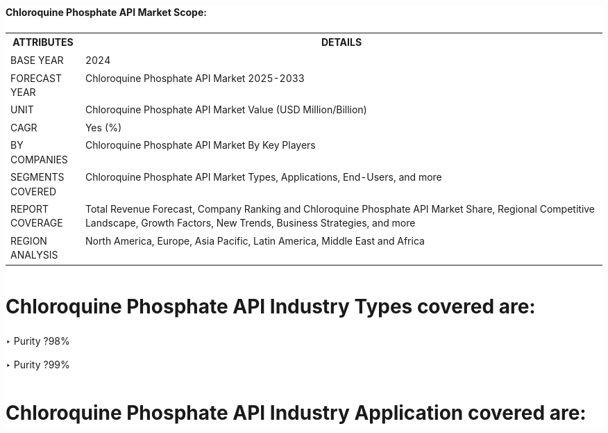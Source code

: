 <h4>Chloroquine Phosphate API Market Scope:</h4>
<table>
<tr>
<th>ATTRIBUTES</th>
<th>DETAILS</th>
</tr>
<tr>
<td>BASE YEAR</td>
<td>2024</td>
</tr>
<tr>
<td>FORECAST YEAR</td>
<td>Chloroquine Phosphate API Market 2025-2033</td>
</tr>
<tr>
<td>UNIT</td>
<td>Chloroquine Phosphate API Market Value (USD Million/Billion)</td>
<tr>
<td>CAGR</td>
<td>Yes (%)</td>
</tr>
</tr>
<tr>
<td>BY COMPANIES</td>
<td>Chloroquine Phosphate API Market By Key Players</td>
</tr>
<tr>
<td>SEGMENTS COVERED</td>
<td>Chloroquine Phosphate API Market Types, Applications, End-Users, and more</td>
</tr>
<tr>
<td>REPORT COVERAGE</td>
<td>Total Revenue Forecast, Company Ranking and Chloroquine Phosphate API Market Share, Regional Competitive Landscape, Growth Factors, New Trends, Business Strategies, and more</td>
</tr>
<tr>
<td>REGION ANALYSIS</td>
<td>North America, Europe, Asia Pacific, Latin America, Middle East and Africa</td>
</tr>
</table>

# <strong>Chloroquine Phosphate API Industry Types covered are:</strong>

‣ Purity ?98%

‣ Purity ?99%

# <strong>Chloroquine Phosphate API Industry Application covered are:</strong>
